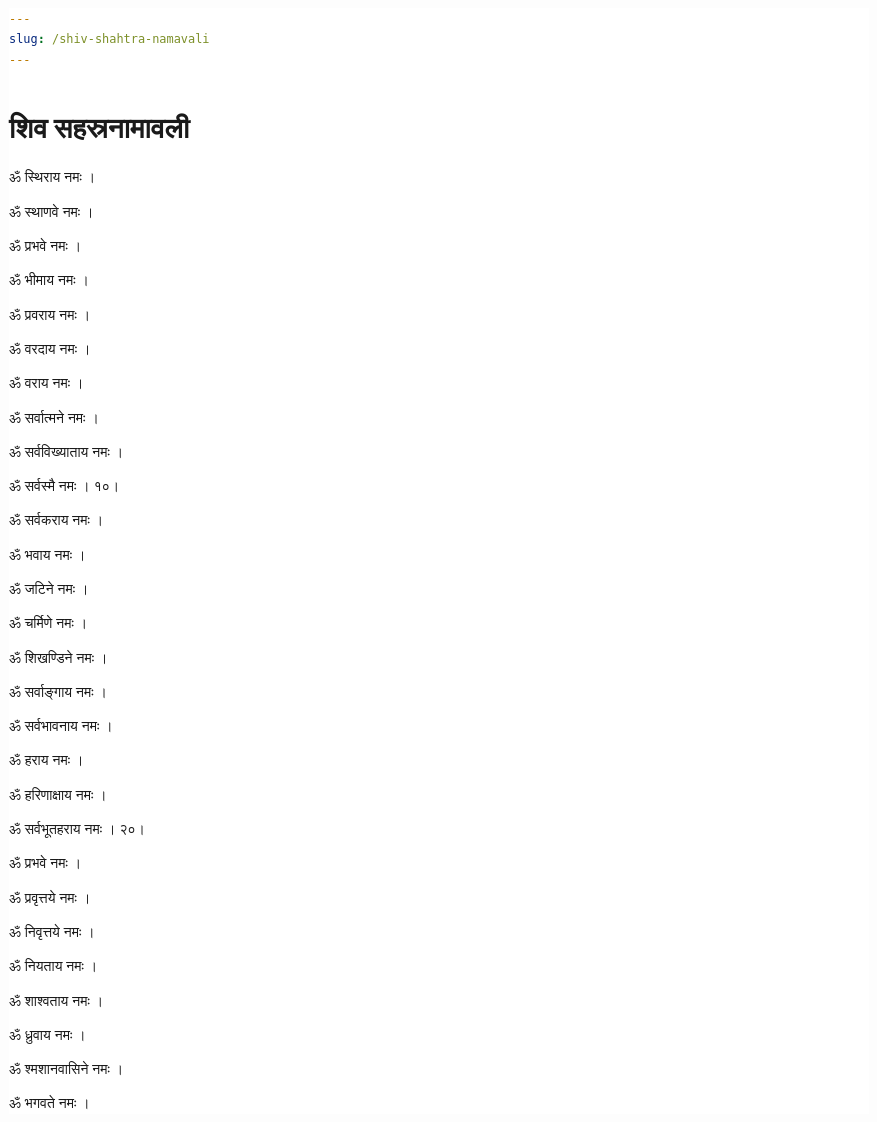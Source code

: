 ```yaml
---
slug: /shiv-shahtra-namavali
---
```

#  शिव सहस्रनामावली

ॐ स्थिराय नमः ।

ॐ स्थाणवे नमः ।

ॐ प्रभवे नमः ।

ॐ भीमाय नमः ।

ॐ प्रवराय नमः ।

ॐ वरदाय नमः ।

ॐ वराय नमः ।

ॐ सर्वात्मने नमः ।

ॐ सर्वविख्याताय नमः ।

ॐ सर्वस्मै नमः । १०।

ॐ सर्वकराय नमः ।

ॐ भवाय नमः ।

ॐ जटिने नमः ।

ॐ चर्मिणे नमः ।

ॐ शिखण्डिने नमः ।

ॐ सर्वाङ्गाय नमः ।

ॐ सर्वभावनाय नमः ।

ॐ हराय नमः ।

ॐ हरिणाक्षाय नमः ।

ॐ सर्वभूतहराय नमः । २०।

ॐ प्रभवे नमः ।

ॐ प्रवृत्तये नमः ।

ॐ निवृत्तये नमः ।

ॐ नियताय नमः ।

ॐ शाश्वताय नमः ।

ॐ ध्रुवाय नमः ।

ॐ श्मशानवासिने नमः ।

ॐ भगवते नमः ।
